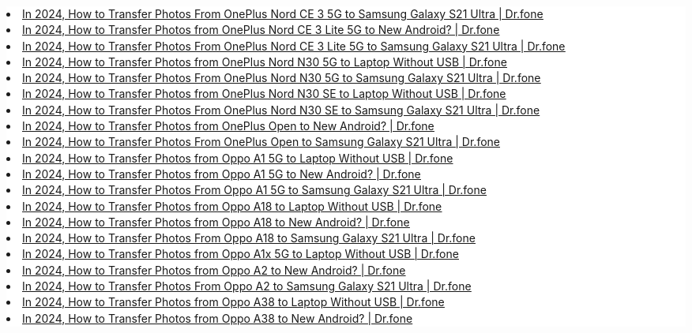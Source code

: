 <li><a href="https://android-transfer.techidaily.com/in-2024-how-to-transfer-photos-from-oneplus-nord-ce-3-5g-to-samsung-galaxy-s21-ultra-drfone-by-drfone-transfer-from-android-transfer-from-android/"><u>In 2024, How to Transfer Photos From OnePlus Nord CE 3 5G to Samsung Galaxy S21 Ultra | Dr.fone</u></a></li>
<li><a href="https://android-transfer.techidaily.com/in-2024-how-to-transfer-photos-from-oneplus-nord-ce-3-lite-5g-to-new-android-drfone-by-drfone-transfer-from-android-transfer-from-android/"><u>In 2024, How to Transfer Photos from OnePlus Nord CE 3 Lite 5G to New Android? | Dr.fone</u></a></li>
<li><a href="https://android-transfer.techidaily.com/in-2024-how-to-transfer-photos-from-oneplus-nord-ce-3-lite-5g-to-samsung-galaxy-s21-ultra-drfone-by-drfone-transfer-from-android-transfer-from-android/"><u>In 2024, How to Transfer Photos From OnePlus Nord CE 3 Lite 5G to Samsung Galaxy S21 Ultra | Dr.fone</u></a></li>
<li><a href="https://android-transfer.techidaily.com/in-2024-how-to-transfer-photos-from-oneplus-nord-n30-5g-to-laptop-without-usb-drfone-by-drfone-transfer-from-android-transfer-from-android/"><u>In 2024, How to Transfer Photos from OnePlus Nord N30 5G to Laptop Without USB | Dr.fone</u></a></li>
<li><a href="https://android-transfer.techidaily.com/in-2024-how-to-transfer-photos-from-oneplus-nord-n30-5g-to-samsung-galaxy-s21-ultra-drfone-by-drfone-transfer-from-android-transfer-from-android/"><u>In 2024, How to Transfer Photos From OnePlus Nord N30 5G to Samsung Galaxy S21 Ultra | Dr.fone</u></a></li>
<li><a href="https://android-transfer.techidaily.com/in-2024-how-to-transfer-photos-from-oneplus-nord-n30-se-to-laptop-without-usb-drfone-by-drfone-transfer-from-android-transfer-from-android/"><u>In 2024, How to Transfer Photos from OnePlus Nord N30 SE to Laptop Without USB | Dr.fone</u></a></li>
<li><a href="https://android-transfer.techidaily.com/in-2024-how-to-transfer-photos-from-oneplus-nord-n30-se-to-samsung-galaxy-s21-ultra-drfone-by-drfone-transfer-from-android-transfer-from-android/"><u>In 2024, How to Transfer Photos From OnePlus Nord N30 SE to Samsung Galaxy S21 Ultra | Dr.fone</u></a></li>
<li><a href="https://android-transfer.techidaily.com/in-2024-how-to-transfer-photos-from-oneplus-open-to-new-android-drfone-by-drfone-transfer-from-android-transfer-from-android/"><u>In 2024, How to Transfer Photos from OnePlus Open to New Android? | Dr.fone</u></a></li>
<li><a href="https://android-transfer.techidaily.com/in-2024-how-to-transfer-photos-from-oneplus-open-to-samsung-galaxy-s21-ultra-drfone-by-drfone-transfer-from-android-transfer-from-android/"><u>In 2024, How to Transfer Photos From OnePlus Open to Samsung Galaxy S21 Ultra | Dr.fone</u></a></li>
<li><a href="https://android-transfer.techidaily.com/in-2024-how-to-transfer-photos-from-oppo-a1-5g-to-laptop-without-usb-drfone-by-drfone-transfer-from-android-transfer-from-android/"><u>In 2024, How to Transfer Photos from Oppo A1 5G to Laptop Without USB | Dr.fone</u></a></li>
<li><a href="https://android-transfer.techidaily.com/in-2024-how-to-transfer-photos-from-oppo-a1-5g-to-new-android-drfone-by-drfone-transfer-from-android-transfer-from-android/"><u>In 2024, How to Transfer Photos from Oppo A1 5G to New Android? | Dr.fone</u></a></li>
<li><a href="https://android-transfer.techidaily.com/in-2024-how-to-transfer-photos-from-oppo-a1-5g-to-samsung-galaxy-s21-ultra-drfone-by-drfone-transfer-from-android-transfer-from-android/"><u>In 2024, How to Transfer Photos From Oppo A1 5G to Samsung Galaxy S21 Ultra | Dr.fone</u></a></li>
<li><a href="https://android-transfer.techidaily.com/in-2024-how-to-transfer-photos-from-oppo-a18-to-laptop-without-usb-drfone-by-drfone-transfer-from-android-transfer-from-android/"><u>In 2024, How to Transfer Photos from Oppo A18 to Laptop Without USB | Dr.fone</u></a></li>
<li><a href="https://android-transfer.techidaily.com/in-2024-how-to-transfer-photos-from-oppo-a18-to-new-android-drfone-by-drfone-transfer-from-android-transfer-from-android/"><u>In 2024, How to Transfer Photos from Oppo A18 to New Android? | Dr.fone</u></a></li>
<li><a href="https://android-transfer.techidaily.com/in-2024-how-to-transfer-photos-from-oppo-a18-to-samsung-galaxy-s21-ultra-drfone-by-drfone-transfer-from-android-transfer-from-android/"><u>In 2024, How to Transfer Photos From Oppo A18 to Samsung Galaxy S21 Ultra | Dr.fone</u></a></li>
<li><a href="https://android-transfer.techidaily.com/in-2024-how-to-transfer-photos-from-oppo-a1x-5g-to-laptop-without-usb-drfone-by-drfone-transfer-from-android-transfer-from-android/"><u>In 2024, How to Transfer Photos from Oppo A1x 5G to Laptop Without USB | Dr.fone</u></a></li>
<li><a href="https://android-transfer.techidaily.com/in-2024-how-to-transfer-photos-from-oppo-a2-to-new-android-drfone-by-drfone-transfer-from-android-transfer-from-android/"><u>In 2024, How to Transfer Photos from Oppo A2 to New Android? | Dr.fone</u></a></li>
<li><a href="https://android-transfer.techidaily.com/in-2024-how-to-transfer-photos-from-oppo-a2-to-samsung-galaxy-s21-ultra-drfone-by-drfone-transfer-from-android-transfer-from-android/"><u>In 2024, How to Transfer Photos From Oppo A2 to Samsung Galaxy S21 Ultra | Dr.fone</u></a></li>
<li><a href="https://android-transfer.techidaily.com/in-2024-how-to-transfer-photos-from-oppo-a38-to-laptop-without-usb-drfone-by-drfone-transfer-from-android-transfer-from-android/"><u>In 2024, How to Transfer Photos from Oppo A38 to Laptop Without USB | Dr.fone</u></a></li>
<li><a href="https://android-transfer.techidaily.com/in-2024-how-to-transfer-photos-from-oppo-a38-to-new-android-drfone-by-drfone-transfer-from-android-transfer-from-android/"><u>In 2024, How to Transfer Photos from Oppo A38 to New Android? | Dr.fone</u></a></li>